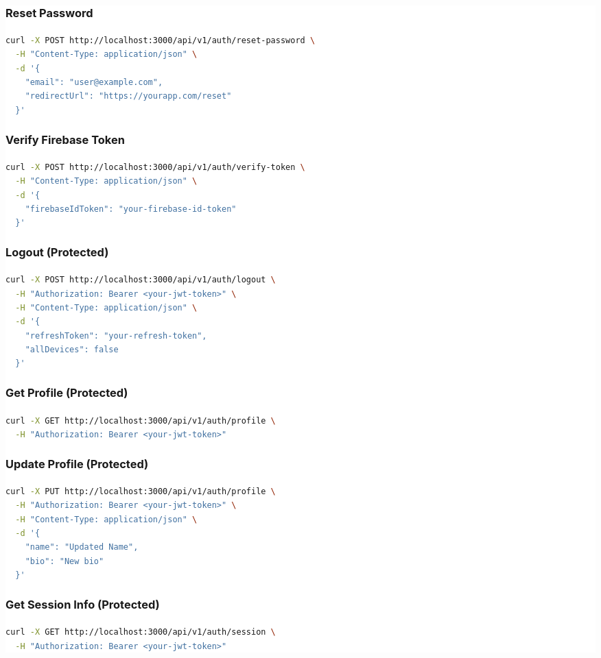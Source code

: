 ### Reset Password
```bash
curl -X POST http://localhost:3000/api/v1/auth/reset-password \
  -H "Content-Type: application/json" \
  -d '{
    "email": "user@example.com",
    "redirectUrl": "https://yourapp.com/reset"
  }'
```

### Verify Firebase Token
```bash
curl -X POST http://localhost:3000/api/v1/auth/verify-token \
  -H "Content-Type: application/json" \
  -d '{
    "firebaseIdToken": "your-firebase-id-token"
  }'
```

### Logout (Protected)
```bash
curl -X POST http://localhost:3000/api/v1/auth/logout \
  -H "Authorization: Bearer <your-jwt-token>" \
  -H "Content-Type: application/json" \
  -d '{
    "refreshToken": "your-refresh-token",
    "allDevices": false
  }'
```

### Get Profile (Protected)
```bash
curl -X GET http://localhost:3000/api/v1/auth/profile \
  -H "Authorization: Bearer <your-jwt-token>"
```

### Update Profile (Protected)
```bash
curl -X PUT http://localhost:3000/api/v1/auth/profile \
  -H "Authorization: Bearer <your-jwt-token>" \
  -H "Content-Type: application/json" \
  -d '{
    "name": "Updated Name",
    "bio": "New bio"
  }'
```

### Get Session Info (Protected)
```bash
curl -X GET http://localhost:3000/api/v1/auth/session \
  -H "Authorization: Bearer <your-jwt-token>"
```
